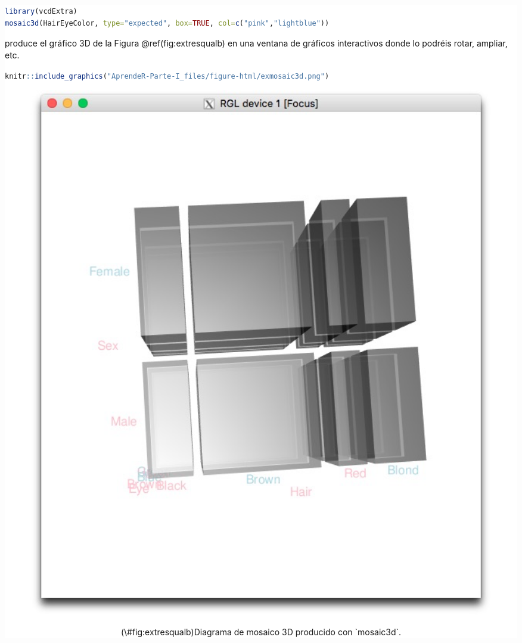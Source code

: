 ```r
library(vcdExtra)
mosaic3d(HairEyeColor, type="expected", box=TRUE, col=c("pink","lightblue"))
```
produce el gráfico 3D de la Figura \@ref(fig:extresqualb) en una ventana de gráficos interactivos donde lo podréis rotar, ampliar, etc. 



```r
knitr::include_graphics("AprendeR-Parte-I_files/figure-html/exmosaic3d.png")
```

<div class="figure" style="text-align: center">
<img src="AprendeR-Parte-I_files/figure-html/exmosaic3d.png" alt="Diagrama de mosaico 3D producido con `mosaic3d`." width="90%" />
<p class="caption">(\#fig:extresqualb)Diagrama de mosaico 3D producido con `mosaic3d`.</p>
</div>



